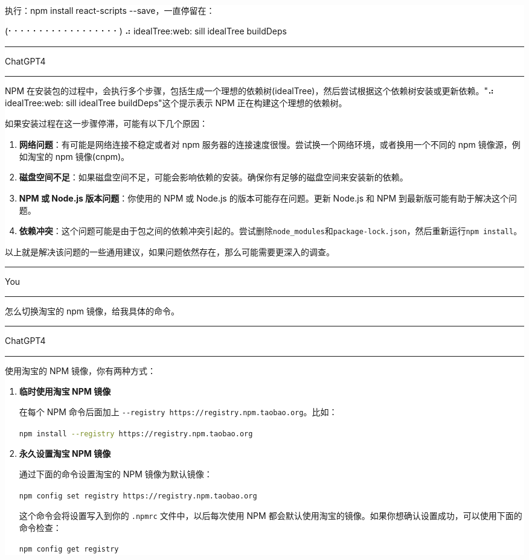 
执行：npm install react-scripts --save，一直停留在：

(⠂⠂⠂⠂⠂⠂⠂⠂⠂⠂⠂⠂⠂⠂⠂⠂⠂⠂) ⠴ idealTree:web: sill idealTree buildDeps

---

ChatGPT4

---

NPM 在安装包的过程中，会执行多个步骤，包括生成一个理想的依赖树(idealTree)，然后尝试根据这个依赖树安装或更新依赖。"⠴ idealTree:web: sill idealTree buildDeps"这个提示表示 NPM 正在构建这个理想的依赖树。

如果安装过程在这一步骤停滞，可能有以下几个原因：

1. **网络问题**：有可能是网络连接不稳定或者对 npm 服务器的连接速度很慢。尝试换一个网络环境，或者换用一个不同的 npm 镜像源，例如淘宝的 npm 镜像(cnpm)。

2. **磁盘空间不足**：如果磁盘空间不足，可能会影响依赖的安装。确保你有足够的磁盘空间来安装新的依赖。

3. **NPM 或 Node.js 版本问题**：你使用的 NPM 或 Node.js 的版本可能存在问题。更新 Node.js 和 NPM 到最新版可能有助于解决这个问题。

4. **依赖冲突**：这个问题可能是由于包之间的依赖冲突引起的。尝试删除`node_modules`和`package-lock.json`，然后重新运行`npm install`。

以上就是解决该问题的一些通用建议，如果问题依然存在，那么可能需要更深入的调查。

---

You

---

怎么切换淘宝的 npm 镜像，给我具体的命令。

---

ChatGPT4

---

使用淘宝的 NPM 镜像，你有两种方式：

1. **临时使用淘宝 NPM 镜像**

   在每个 NPM 命令后面加上 `--registry https://registry.npm.taobao.org`。比如：

   ```bash
   npm install --registry https://registry.npm.taobao.org
   ```

2. **永久设置淘宝 NPM 镜像**

   通过下面的命令设置淘宝的 NPM 镜像为默认镜像：

   ```bash
   npm config set registry https://registry.npm.taobao.org
   ```

   这个命令会将设置写入到你的 `.npmrc` 文件中，以后每次使用 NPM 都会默认使用淘宝的镜像。如果你想确认设置成功，可以使用下面的命令检查：

   ```bash
   npm config get registry
   ```
